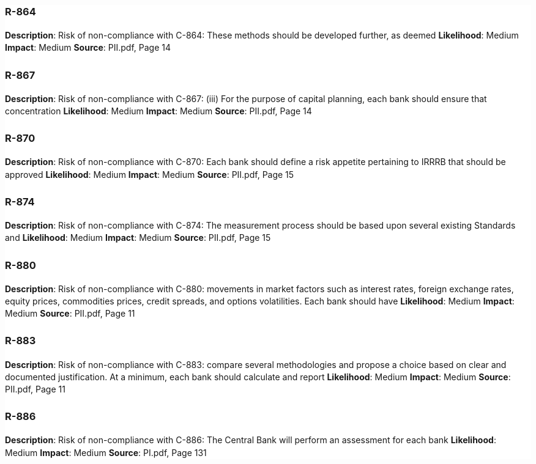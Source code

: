 ### R-864
**Description**: Risk of non-compliance with C-864: These methods should be developed further, as deemed
**Likelihood**: Medium
**Impact**: Medium
**Source**: PII.pdf, Page 14

### R-867
**Description**: Risk of non-compliance with C-867: (iii) For the purpose of capital planning, each bank should ensure that concentration
**Likelihood**: Medium
**Impact**: Medium
**Source**: PII.pdf, Page 14

### R-870
**Description**: Risk of non-compliance with C-870: Each bank should define a risk appetite pertaining to IRRRB that should be approved
**Likelihood**: Medium
**Impact**: Medium
**Source**: PII.pdf, Page 15

### R-874
**Description**: Risk of non-compliance with C-874: The measurement process should be based upon several existing Standards and
**Likelihood**: Medium
**Impact**: Medium
**Source**: PII.pdf, Page 15

### R-880
**Description**: Risk of non-compliance with C-880: movements in market factors such as interest rates, foreign exchange rates, equity prices, commodities prices, credit spreads, and options volatilities. Each bank should have
**Likelihood**: Medium
**Impact**: Medium
**Source**: PII.pdf, Page 11

### R-883
**Description**: Risk of non-compliance with C-883: compare several methodologies and propose a choice based on clear and documented justification. At a minimum, each bank should calculate and report
**Likelihood**: Medium
**Impact**: Medium
**Source**: PII.pdf, Page 11

### R-886
**Description**: Risk of non-compliance with C-886: The Central Bank will perform an assessment for each bank
**Likelihood**: Medium
**Impact**: Medium
**Source**: PI.pdf, Page 131
